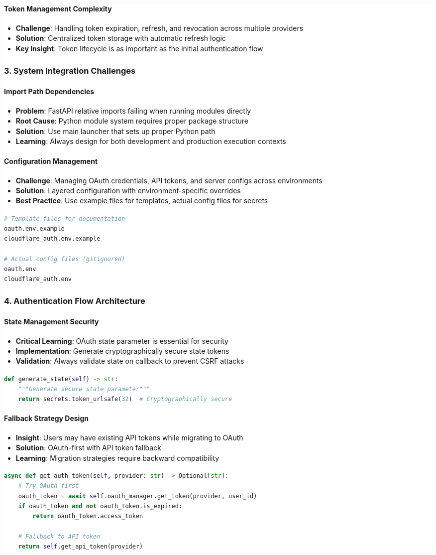 #### **Token Management Complexity**
- **Challenge**: Handling token expiration, refresh, and revocation across multiple providers
- **Solution**: Centralized token storage with automatic refresh logic
- **Key Insight**: Token lifecycle is as important as the initial authentication flow

### 3. **System Integration Challenges**

#### **Import Path Dependencies**
- **Problem**: FastAPI relative imports failing when running modules directly
- **Root Cause**: Python module system requires proper package structure
- **Solution**: Use main launcher that sets up proper Python path
- **Learning**: Always design for both development and production execution contexts

#### **Configuration Management**
- **Challenge**: Managing OAuth credentials, API tokens, and server configs across environments
- **Solution**: Layered configuration with environment-specific overrides
- **Best Practice**: Use example files for templates, actual config files for secrets

```bash
# Template files for documentation
oauth.env.example
cloudflare_auth.env.example

# Actual config files (gitignored)
oauth.env
cloudflare_auth.env
```

### 4. **Authentication Flow Architecture**

#### **State Management Security**
- **Critical Learning**: OAuth state parameter is essential for security
- **Implementation**: Generate cryptographically secure state tokens
- **Validation**: Always validate state on callback to prevent CSRF attacks

```python
def generate_state(self) -> str:
    """Generate secure state parameter"""
    return secrets.token_urlsafe(32)  # Cryptographically secure
```

#### **Fallback Strategy Design**
- **Insight**: Users may have existing API tokens while migrating to OAuth
- **Solution**: OAuth-first with API token fallback
- **Learning**: Migration strategies require backward compatibility

```python
async def get_auth_token(self, provider: str) -> Optional[str]:
    # Try OAuth first
    oauth_token = await self.oauth_manager.get_token(provider, user_id)
    if oauth_token and not oauth_token.is_expired:
        return oauth_token.access_token
    
    # Fallback to API token
    return self.get_api_token(provider)
```
